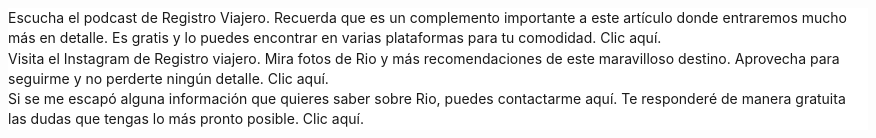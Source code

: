 Escucha el podcast de Registro Viajero. Recuerda que es un complemento importante a este artículo donde entraremos mucho más en detalle. Es gratis y lo puedes encontrar en varias plataformas para tu comodidad. Clic aquí.
\
Visita el Instagram de Registro viajero. Mira fotos de Rio y más recomendaciones de este maravilloso destino. Aprovecha para seguirme y no perderte ningún detalle. Clic aquí.
\
Si se me escapó alguna información que quieres saber sobre Rio, puedes contactarme aquí. Te responderé de manera gratuita las dudas que tengas lo más pronto posible. Clic aquí.
